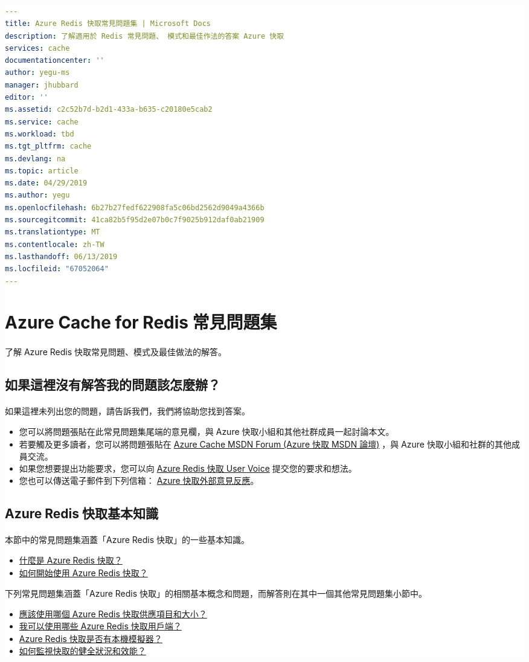 ```yaml
---
title: Azure Redis 快取常見問題集 | Microsoft Docs
description: 了解適用於 Redis 常見問題、 模式和最佳作法的答案 Azure 快取
services: cache
documentationcenter: ''
author: yegu-ms
manager: jhubbard
editor: ''
ms.assetid: c2c52b7d-b2d1-433a-b635-c20180e5cab2
ms.service: cache
ms.workload: tbd
ms.tgt_pltfrm: cache
ms.devlang: na
ms.topic: article
ms.date: 04/29/2019
ms.author: yegu
ms.openlocfilehash: 6b27b27fedf622908fa5c06bd2562d9049a4366b
ms.sourcegitcommit: 41ca82b5f95d2e07b0c7f9025b912daf0ab21909
ms.translationtype: MT
ms.contentlocale: zh-TW
ms.lasthandoff: 06/13/2019
ms.locfileid: "67052064"
---
```

# <a name="azure-cache-for-redis-faq"></a>Azure Cache for Redis 常見問題集
了解 Azure Redis 快取常見問題、模式及最佳做法的解答。

## <a name="what-if-my-question-isnt-answered-here"></a>如果這裡沒有解答我的問題該怎麼辦？
如果這裡未列出您的問題，請告訴我們，我們將協助您找到答案。

* 您可以將問題張貼在此常見問題集尾端的意見欄，與 Azure 快取小組和其他社群成員一起討論本文。
* 若要觸及更多讀者，您可以將問題張貼在 [Azure Cache MSDN Forum (Azure 快取 MSDN 論壇)](https://social.msdn.microsoft.com/forums/azure/home?forum=azurecache) ，與 Azure 快取小組和社群的其他成員交流。
* 如果您想要提出功能要求，您可以向 [Azure Redis 快取 User Voice](https://feedback.azure.com/forums/169382-cache) 提交您的要求和想法。
* 您也可以傳送電子郵件到下列信箱： [Azure 快取外部意見反應](mailto:azurecache@microsoft.com)。

## <a name="azure-cache-for-redis-basics"></a>Azure Redis 快取基本知識
本節中的常見問題集涵蓋「Azure Redis 快取」的一些基本知識。

* [什麼是 Azure Redis 快取？](#what-is-azure-cache-for-redis)
* [如何開始使用 Azure Redis 快取？](#how-can-i-get-started-with-azure-cache-for-redis)

下列常見問題集涵蓋「Azure Redis 快取」的相關基本概念和問題，而解答則在其中一個其他常見問題集小節中。

* [應該使用哪個 Azure Redis 快取供應項目和大小？](#what-azure-cache-for-redis-offering-and-size-should-i-use)
* [我可以使用哪些 Azure Redis 快取用戶端？](#what-azure-cache-for-redis-clients-can-i-use)
* [Azure Redis 快取是否有本機模擬器？](#is-there-a-local-emulator-for-azure-cache-for-redis)
* [如何監視快取的健全狀況和效能？](#how-do-i-monitor-the-health-and-performance-of-my-cache)
